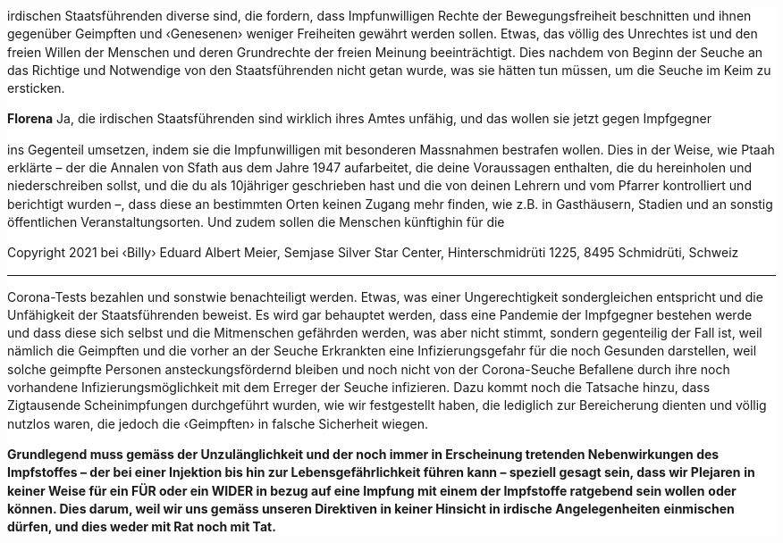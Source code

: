 irdischen Staatsführenden diverse sind, die fordern, dass Impfunwilligen Rechte der Bewegungsfreiheit beschnitten und
ihnen gegenüber Geimpften und ‹Genesenen› weniger Freiheiten gewährt werden sollen. Etwas, das völlig des Unrechtes
ist und den freien Willen der Menschen und deren Grundrechte der freien Meinung beeinträchtigt. Dies nachdem von
Beginn der Seuche an das Richtige und Notwendige von den Staatsführenden nicht getan wurde, was sie hätten tun müssen,
um die Seuche im Keim zu ersticken.

**Florena** Ja, die irdischen Staatsführenden sind wirklich ihres Amtes unfähig, und das wollen sie jetzt gegen Impfgegner

ins Gegenteil umsetzen, indem sie die Impfunwilligen mit besonderen Massnahmen bestrafen wollen. Dies in der Weise,
wie Ptaah erklärte – der die Annalen von Sfath aus dem Jahre 1947 aufarbeitet, die deine Voraussagen enthalten, die du
hereinholen und niederschreiben sollst, und die du als 10jähriger geschrieben hast und die von deinen Lehrern und vom
Pfarrer kontrolliert und berichtigt wurden –, dass diese an bestimmten Orten keinen Zugang mehr finden, wie z.B. in Gasthäusern, Stadien und an sonstig öffentlichen Veranstaltungsorten. Und zudem sollen die Menschen künftighin für die

Copyright 2021 bei ‹Billy› Eduard Albert Meier, Semjase Silver Star Center, Hinterschmidrüti 1225, 8495 Schmidrüti, Schweiz


-----

Corona-Tests bezahlen und sonstwie benachteiligt werden. Etwas, was einer Ungerechtigkeit sondergleichen entspricht
und die Unfähigkeit der Staatsführenden beweist. Es wird gar behauptet werden, dass eine Pandemie der Impfgegner bestehen werde und dass diese sich selbst und die Mitmenschen gefährden werden, was aber nicht stimmt, sondern gegenteilig der Fall ist, weil nämlich die Geimpften und die vorher an der Seuche Erkrankten eine Infizierungsgefahr für die noch
Gesunden darstellen, weil solche geimpfte Personen ansteckungsfördernd bleiben und noch nicht von der Corona-Seuche
Befallene durch ihre noch vorhandene Infizierungsmöglichkeit mit dem Erreger der Seuche infizieren. Dazu kommt noch
die Tatsache hinzu, dass Zigtausende Scheinimpfungen durchgeführt wurden, wie wir festgestellt haben, die lediglich zur
Bereicherung dienten und völlig nutzlos waren, die jedoch die ‹Geimpften› in falsche Sicherheit wiegen.

**Grundlegend muss gemäss der Unzulänglichkeit und der noch immer in Erscheinung tretenden Nebenwirkungen des**
**Impfstoffes – der bei einer Injektion bis hin zur Lebensgefährlichkeit führen kann – speziell gesagt sein, dass wir Plejaren**
**in keiner Weise für ein FÜR oder ein WIDER in bezug auf eine Impfung mit einem der Impfstoffe ratgebend sein wollen**
**oder können. Dies darum, weil wir uns gemäss unseren Direktiven in keiner Hinsicht in irdische Angelegenheiten**
**einmischen dürfen, und dies weder mit Rat noch mit Tat.**
